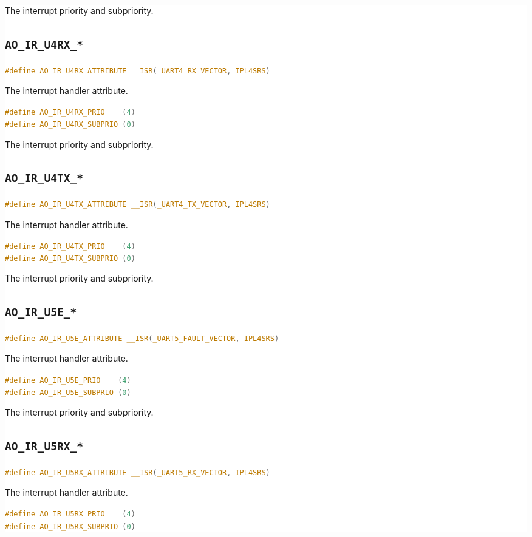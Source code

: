 The interrupt priority and subpriority.

## `AO_IR_U4RX_*`

```c
#define AO_IR_U4RX_ATTRIBUTE __ISR(_UART4_RX_VECTOR, IPL4SRS)
```

The interrupt handler attribute.

```c
#define AO_IR_U4RX_PRIO    (4)
#define AO_IR_U4RX_SUBPRIO (0)
```

The interrupt priority and subpriority.

## `AO_IR_U4TX_*`

```c
#define AO_IR_U4TX_ATTRIBUTE __ISR(_UART4_TX_VECTOR, IPL4SRS)
```

The interrupt handler attribute.

```c
#define AO_IR_U4TX_PRIO    (4)
#define AO_IR_U4TX_SUBPRIO (0)
```

The interrupt priority and subpriority.

## `AO_IR_U5E_*`

```c
#define AO_IR_U5E_ATTRIBUTE __ISR(_UART5_FAULT_VECTOR, IPL4SRS)
```

The interrupt handler attribute.

```c
#define AO_IR_U5E_PRIO    (4)
#define AO_IR_U5E_SUBPRIO (0)
```

The interrupt priority and subpriority.

## `AO_IR_U5RX_*`

```c
#define AO_IR_U5RX_ATTRIBUTE __ISR(_UART5_RX_VECTOR, IPL4SRS)
```

The interrupt handler attribute.

```c
#define AO_IR_U5RX_PRIO    (4)
#define AO_IR_U5RX_SUBPRIO (0)
```
